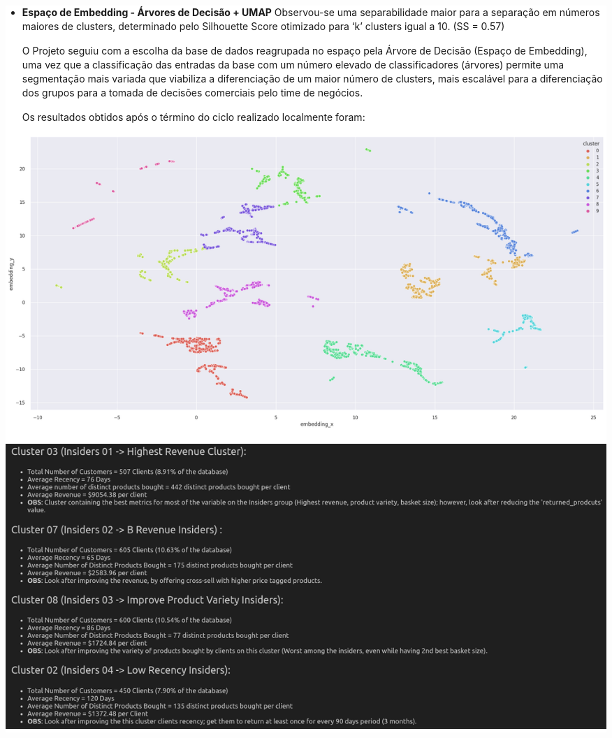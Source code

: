  </div>
 
 *  **Espaço de Embedding - Árvores de Decisão + UMAP**
    Observou-se uma separabilidade maior para a separação em números maiores de clusters, determinado pelo Silhouette Score otimizado para ‘k’ clusters igual a 10. (SS = 0.57)

    O Projeto seguiu com a escolha da base de dados reagrupada no espaço pela Árvore de Decisão (Espaço de Embedding), uma vez que a classificação das entradas da base com um número elevado de classificadores (árvores) permite uma segmentação mais variada que viabiliza a diferenciação de um maior número de clusters, mais escalável para a diferenciação dos grupos para a tomada de decisões comerciais pelo time de negócios.

    Os resultados obtidos após o término do ciclo realizado localmente foram:
 
<div align="center">

!['Clusterização Embedd - Ciclo 04'](img/cycle04_embedd_clusters.png "Clusterização Embedd - Ciclo 04")

!['Cluster Profile Embedd Insiders- Ciclo 04'](img/cluster_profile04_embedd1.png "Clusterização Embedd Insiders - Ciclo 04")
